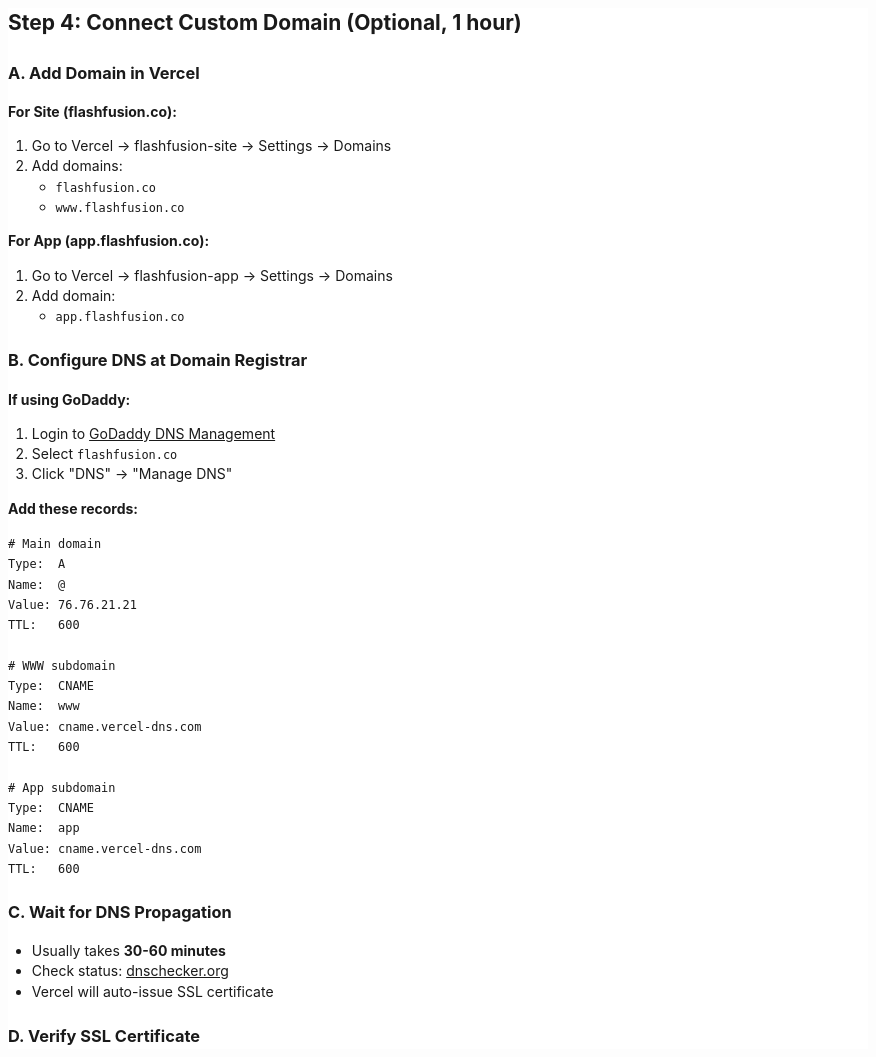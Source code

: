 ## **Step 4: Connect Custom Domain** (Optional, 1 hour)

### **A. Add Domain in Vercel**

**For Site (flashfusion.co):**

1. Go to Vercel → flashfusion-site → Settings → Domains
2. Add domains:
   - `flashfusion.co`
   - `www.flashfusion.co`

**For App (app.flashfusion.co):**

1. Go to Vercel → flashfusion-app → Settings → Domains
2. Add domain:
   - `app.flashfusion.co`

### **B. Configure DNS at Domain Registrar**

**If using GoDaddy:**

1. Login to [GoDaddy DNS Management](https://dcc.godaddy.com/domains)
2. Select `flashfusion.co`
3. Click "DNS" → "Manage DNS"

**Add these records:**

```
# Main domain
Type:  A
Name:  @
Value: 76.76.21.21
TTL:   600

# WWW subdomain
Type:  CNAME
Name:  www
Value: cname.vercel-dns.com
TTL:   600

# App subdomain
Type:  CNAME
Name:  app
Value: cname.vercel-dns.com
TTL:   600
```

### **C. Wait for DNS Propagation**

- Usually takes **30-60 minutes**
- Check status: [dnschecker.org](https://dnschecker.org)
- Vercel will auto-issue SSL certificate

### **D. Verify SSL Certificate**
